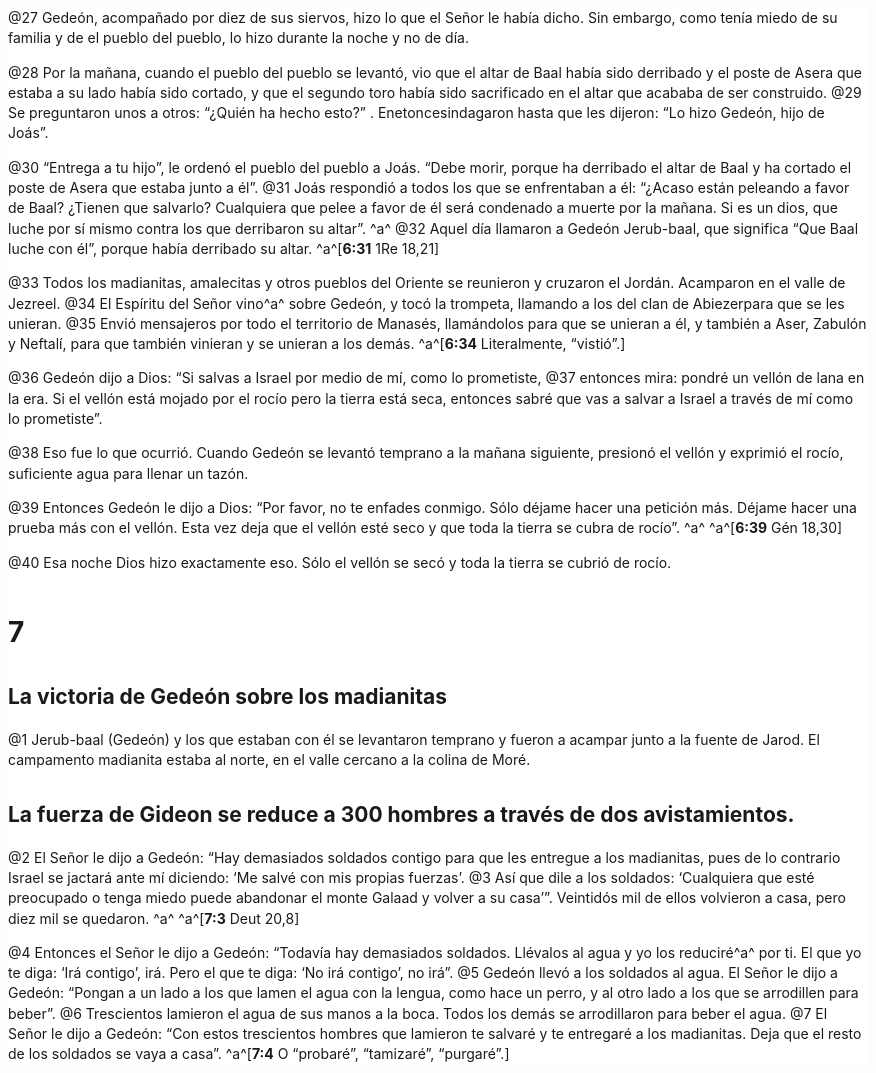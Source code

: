 @27 Gedeón, acompañado por diez de sus siervos, hizo lo que el Señor le había dicho. Sin embargo, como tenía miedo de su familia y de el pueblo del pueblo, lo hizo durante la noche y no de día. 

@28 Por la mañana, cuando el pueblo del pueblo se levantó, vio que el altar de Baal había sido derribado y el poste de Asera que estaba a su lado había sido cortado, y que el segundo toro había sido sacrificado en el altar que acababa de ser construido. @29 Se preguntaron unos a otros: “¿Quién ha hecho esto?” . Enetoncesindagaron hasta que les dijeron: “Lo hizo Gedeón, hijo de Joás”. 

@30 “Entrega a tu hijo”, le ordenó el pueblo del pueblo a Joás. “Debe morir, porque ha derribado el altar de Baal y ha cortado el poste de Asera que estaba junto a él”. @31 Joás respondió a todos los que se enfrentaban a él: “¿Acaso están peleando a favor de Baal? ¿Tienen que salvarlo? Cualquiera que pelee a favor de él será condenado a muerte por la mañana. Si es un dios, que luche por sí mismo contra los que derribaron su altar”. ^a^ @32 Aquel día llamaron a Gedeón Jerub-baal, que significa “Que Baal luche con él”, porque había derribado su altar. 
^a^[**6:31** 1Re 18,21]

@33 Todos los madianitas, amalecitas y otros pueblos del Oriente se reunieron y cruzaron el Jordán. Acamparon en el valle de Jezreel. @34 El Espíritu del Señor vino^a^ sobre Gedeón, y tocó la trompeta, llamando a los del clan de Abiezerpara que se les unieran. @35 Envió mensajeros por todo el territorio de Manasés, llamándolos para que se unieran a él, y también a Aser, Zabulón y Neftalí, para que también vinieran y se unieran a los demás. 
^a^[**6:34** Literalmente, “vistió”.]

@36 Gedeón dijo a Dios: “Si salvas a Israel por medio de mí, como lo prometiste, @37 entonces mira: pondré un vellón de lana en la era. Si el vellón está mojado por el rocío pero la tierra está seca, entonces sabré que vas a salvar a Israel a través de mí como lo prometiste”. 

@38 Eso fue lo que ocurrió. Cuando Gedeón se levantó temprano a la mañana siguiente, presionó el vellón y exprimió el rocío, suficiente agua para llenar un tazón. 

@39 Entonces Gedeón le dijo a Dios: “Por favor, no te enfades conmigo. Sólo déjame hacer una petición más. Déjame hacer una prueba más con el vellón. Esta vez deja que el vellón esté seco y que toda la tierra se cubra de rocío”. ^a^ 
^a^[**6:39** Gén 18,30]

@40 Esa noche Dios hizo exactamente eso. Sólo el vellón se secó y toda la tierra se cubrió de rocío. 

# 7 
## La victoria de Gedeón sobre los madianitas
@1 Jerub-baal (Gedeón) y los que estaban con él se levantaron temprano y fueron a acampar junto a la fuente de Jarod. El campamento madianita estaba al norte, en el valle cercano a la colina de Moré. 

## La fuerza de Gideon se reduce a 300 hombres a través de dos avistamientos.
@2 El Señor le dijo a Gedeón: “Hay demasiados soldados contigo para que les entregue a los madianitas, pues de lo contrario Israel se jactará ante mí diciendo: ‘Me salvé con mis propias fuerzas’. @3 Así que dile a los soldados: ‘Cualquiera que esté preocupado o tenga miedo puede abandonar el monte Galaad y volver a su casa’”. Veintidós mil de ellos volvieron a casa, pero diez mil se quedaron. ^a^ 
^a^[**7:3** Deut 20,8]

@4 Entonces el Señor le dijo a Gedeón: “Todavía hay demasiados soldados. Llévalos al agua y yo los reduciré^a^ por ti. El que yo te diga: ‘Irá contigo’, irá. Pero el que te diga: ‘No irá contigo’, no irá”. @5 Gedeón llevó a los soldados al agua. El Señor le dijo a Gedeón: “Pongan a un lado a los que lamen el agua con la lengua, como hace un perro, y al otro lado a los que se arrodillen para beber”. @6 Trescientos lamieron el agua de sus manos a la boca. Todos los demás se arrodillaron para beber el agua. @7 El Señor le dijo a Gedeón: “Con estos trescientos hombres que lamieron te salvaré y te entregaré a los madianitas. Deja que el resto de los soldados se vaya a casa”. 
^a^[**7:4** O “probaré”, “tamizaré”, “purgaré”.]
